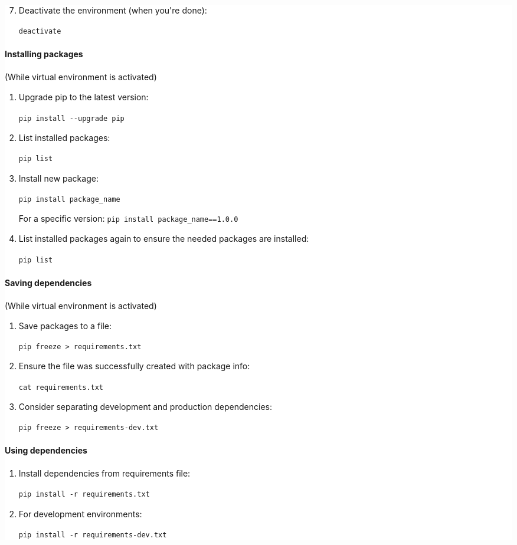 7. Deactivate the environment (when you're done):
   ```
   deactivate
   ```

#### Installing packages

(While virtual environment is activated)

1. Upgrade pip to the latest version:
   ```
   pip install --upgrade pip
   ```

2. List installed packages:
   ```
   pip list
   ```

3. Install new package:
   ```
   pip install package_name
   ```
   For a specific version: `pip install package_name==1.0.0`

4. List installed packages again to ensure the needed packages are installed:
   ```
   pip list
   ```

#### Saving dependencies

(While virtual environment is activated)

1. Save packages to a file:
   ```
   pip freeze > requirements.txt
   ```

2. Ensure the file was successfully created with package info:
   ```
   cat requirements.txt
   ```

3. Consider separating development and production dependencies:
   ```
   pip freeze > requirements-dev.txt
   ```

#### Using dependencies

1. Install dependencies from requirements file:
   ```
   pip install -r requirements.txt
   ```

2. For development environments:
   ```
   pip install -r requirements-dev.txt
   ```
